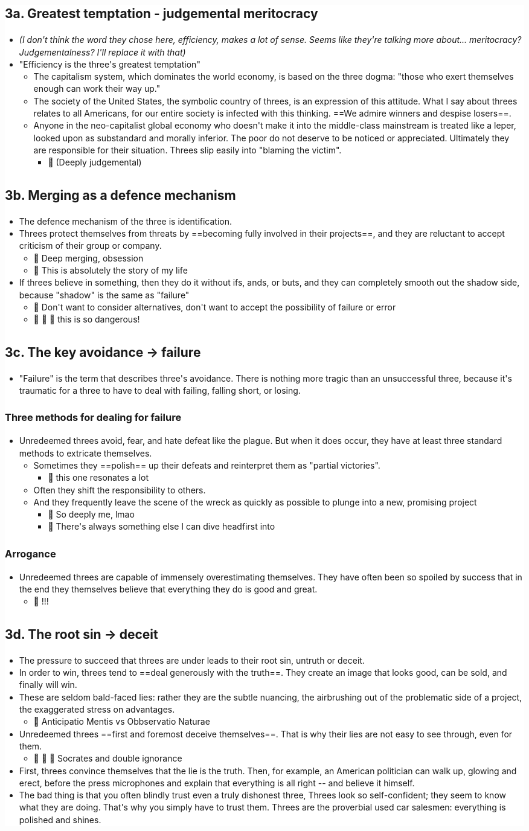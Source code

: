 ## 3a. Greatest temptation - judgemental meritocracy
- *(I don't think the word they chose here, efficiency, makes a lot of sense. Seems like they're talking more about... meritocracy? Judgementalness? I'll replace it with that)*
- "Efficiency is the three's greatest temptation"
	- The capitalism system, which dominates the world economy, is based on the three dogma: "those who exert themselves enough can work their way up."
	- The society of the United States, the symbolic country of threes, is an expression of this attitude. What I say about threes relates to all Americans, for our entire society is infected with this thinking. ==We admire winners and despise losers==. 
	- Anyone in the neo-capitalist global economy who doesn't make it into the middle-class mainstream is treated like a leper, looked upon as substandard and morally inferior. The poor do not deserve to be noticed or appreciated. Ultimately they are responsible for their situation. Threes slip easily into "blaming the victim".
		- 🚨 (Deeply judgemental)
## 3b. Merging as a defence mechanism
- The defence mechanism of the three is identification. 
- Threes protect themselves from threats by ==becoming fully involved in their projects==, and they are reluctant to accept criticism of their group or company. 
	- 🚨 Deep merging, obsession
	- 🚨 This is absolutely the story of my life
- If threes believe in something, then they do it without ifs, ands, or buts, and they can completely smooth out the shadow side, because "shadow" is the same as "failure"
	- 🚨 Don't want to consider alternatives, don't want to accept the possibility of failure or error
	- 🚨 🚨 🚨 this is so dangerous!
## 3c. The key avoidance → failure
- "Failure" is the term that describes three's avoidance. There is nothing more tragic than an unsuccessful three, because it's traumatic for a three to have to deal with failing, falling short, or losing.
### Three methods for dealing for failure
- Unredeemed threes avoid, fear, and hate defeat like the plague. But when it does occur, they have at least three standard methods to extricate themselves.
	- Sometimes they ==polish== up their defeats and reinterpret them as "partial victories".
		- 🚨 this one resonates a lot
	- Often they shift the responsibility to others. 
	- And they frequently leave the scene of the wreck as quickly as possible to plunge into a new, promising project
		- 🚨 So deeply me, lmao
		- 🚨 There's always something else I can dive headfirst into 
### Arrogance
- Unredeemed threes are capable of immensely overestimating themselves. They have often been so spoiled by success that in the end they themselves believe that everything they do is good and great.
	- 🚨 !!!
## 3d. The root sin → deceit
- The pressure to succeed that threes are under leads to their root sin, untruth or deceit.
- In order to win, threes tend to ==deal generously with the truth==. They create an image that looks good, can be sold, and finally will win. 
- These are seldom bald-faced lies: rather they are the subtle nuancing, the airbrushing out of the problematic side of a project, the exaggerated stress on advantages. 
	- 🚨 Anticipatio Mentis vs Obbservatio Naturae
- Unredeemed threes ==first and foremost deceive themselves==. That is why their lies are not easy to see through, even for them. 
	- 🚨 🚨 🚨 Socrates and double ignorance
- First, threes convince themselves that the lie is the truth. Then, for example, an American politician can walk up, glowing and erect, before the press microphones and explain that everything is all right -- and believe it himself. 
- The bad thing is that you often blindly trust even a truly dishonest three, Threes look so self-confident; they seem to know what they are doing. That's why you simply have to trust them. Threes are the proverbial used car salesmen: everything is polished and shines. 